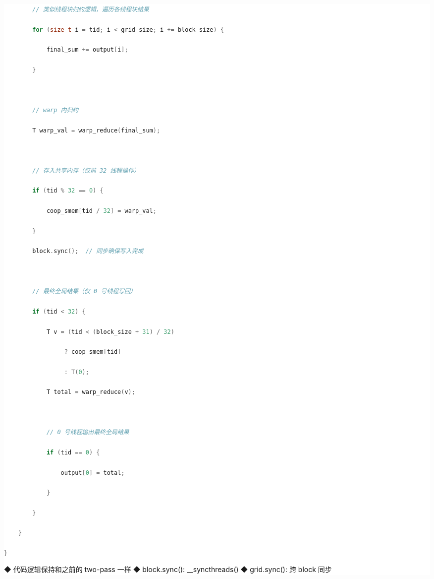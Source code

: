 ```c++
        // 类似线程块归约逻辑，遍历各线程块结果

        for (size_t i = tid; i < grid_size; i += block_size) {

            final_sum += output[i];

        }

  

        // warp 内归约

        T warp_val = warp_reduce(final_sum);

  

        // 存入共享内存（仅前 32 线程操作）

        if (tid % 32 == 0) {

            coop_smem[tid / 32] = warp_val;

        }

        block.sync();  // 同步确保写入完成

  

        // 最终全局结果（仅 0 号线程写回）

        if (tid < 32) {

            T v = (tid < (block_size + 31) / 32)

                 ? coop_smem[tid]

                 : T(0);

            T total = warp_reduce(v);

  

            // 0 号线程输出最终全局结果

            if (tid == 0) {

                output[0] = total;

            }

        }

    }

}
```
◆ 代码逻辑保持和之前的 two-pass 一样 
◆ block.sync(): __syncthreads() 
◆ grid.sync(): 跨 block 同步
